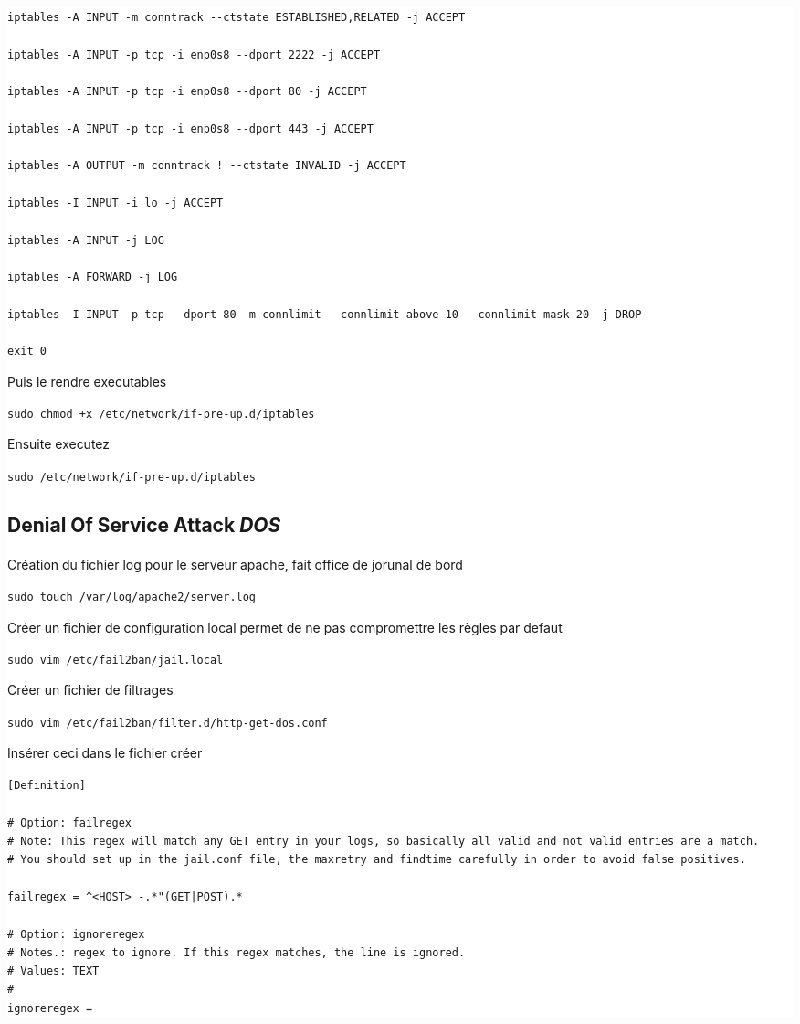	iptables -A INPUT -m conntrack --ctstate ESTABLISHED,RELATED -j ACCEPT

	iptables -A INPUT -p tcp -i enp0s8 --dport 2222 -j ACCEPT

	iptables -A INPUT -p tcp -i enp0s8 --dport 80 -j ACCEPT

	iptables -A INPUT -p tcp -i enp0s8 --dport 443 -j ACCEPT

	iptables -A OUTPUT -m conntrack ! --ctstate INVALID -j ACCEPT

	iptables -I INPUT -i lo -j ACCEPT

	iptables -A INPUT -j LOG

	iptables -A FORWARD -j LOG

	iptables -I INPUT -p tcp --dport 80 -m connlimit --connlimit-above 10 --connlimit-mask 20 -j DROP

	exit 0

  Puis le rendre executables
  
    sudo chmod +x /etc/network/if-pre-up.d/iptables
    
  Ensuite executez
  
    sudo /etc/network/if-pre-up.d/iptables
                  
## Denial Of Service Attack *DOS*
   Création du fichier log pour le serveur apache, fait office de jorunal de bord
   
    sudo touch /var/log/apache2/server.log
   
   Créer un fichier de configuration local permet de ne pas compromettre les règles par defaut
   
    sudo vim /etc/fail2ban/jail.local
    
   Créer un fichier de filtrages
    
    sudo vim /etc/fail2ban/filter.d/http-get-dos.conf
    
   Insérer ceci dans le fichier créer
   
   	[Definition]

	# Option: failregex
	# Note: This regex will match any GET entry in your logs, so basically all valid and not valid entries are a match.
	# You should set up in the jail.conf file, the maxretry and findtime carefully in order to avoid false positives.

	failregex = ^<HOST> -.*"(GET|POST).*

	# Option: ignoreregex
	# Notes.: regex to ignore. If this regex matches, the line is ignored.
	# Values: TEXT
	#
	ignoreregex =
   